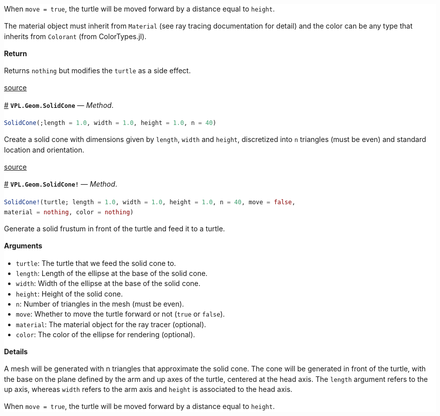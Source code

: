 When `move = true`, the turtle will be moved forward by a distance equal to `height`.

The material object must inherit from `Material` (see ray tracing documentation  for detail) and the color can be any type that inherits from `Colorant` (from  ColorTypes.jl).

**Return**

Returns `nothing` but modifies the `turtle` as a side effect.


<a target='_blank' href='https://github.com/AleMorales/VPL.jl/blob/7a132c2a4dc8604d7234cee76a1586daf23ba23e/src/Geom/Turtle/Primitives.jl#LL187-L218' class='documenter-source'>source</a><br>

<a id='VPL.Geom.SolidCone-Union{Tuple{}, Tuple{FT}} where FT' href='#VPL.Geom.SolidCone-Union{Tuple{}, Tuple{FT}} where FT'>#</a>
**`VPL.Geom.SolidCone`** &mdash; *Method*.



```julia
SolidCone(;length = 1.0, width = 1.0, height = 1.0, n = 40)
```

Create a solid cone with dimensions given by `length`, `width` and `height`,  discretized into `n` triangles (must be even) and standard location and orientation. 


<a target='_blank' href='https://github.com/AleMorales/VPL.jl/blob/7a132c2a4dc8604d7234cee76a1586daf23ba23e/src/Geom/Primitives/SolidCone.jl#LL71-L76' class='documenter-source'>source</a><br>

<a id='VPL.Geom.SolidCone!-Union{Tuple{VPL.Geom.Turtle{FT}}, Tuple{FT}} where FT' href='#VPL.Geom.SolidCone!-Union{Tuple{VPL.Geom.Turtle{FT}}, Tuple{FT}} where FT'>#</a>
**`VPL.Geom.SolidCone!`** &mdash; *Method*.



```julia
SolidCone!(turtle; length = 1.0, width = 1.0, height = 1.0, n = 40, move = false,
material = nothing, color = nothing)
```

Generate a solid frustum in front of the turtle and feed it to a turtle.

**Arguments**

  * `turtle`: The turtle that we feed the solid cone to.
  * `length`: Length of the ellipse at the base of the solid cone.
  * `width`: Width of the ellipse at the base of the solid cone.
  * `height`: Height of the solid cone.
  * `n`: Number of triangles in the mesh (must be even).
  * `move`: Whether to move the turtle forward or not (`true` or `false`).
  * `material`: The material object for the ray tracer (optional).
  * `color`: The color of the ellipse for rendering (optional).

**Details**

A mesh will be generated with n triangles that approximate the solid cone. The cone will be generated in front of the turtle, with the base on the plane defined by the arm and up axes of the turtle, centered at the head axis. The `length` argument refers to the up axis, whereas `width` refers to the arm axis and  `height` is associated to the head axis.

When `move = true`, the turtle will be moved forward by a distance equal to `height`.
